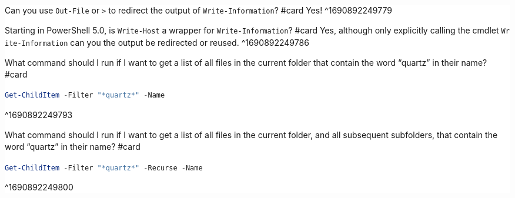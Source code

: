 Can you use `Out-File` or `>` to redirect the output of `Write-Information`? #card 
Yes!
^1690892249779

Starting in PowerShell 5.0, is `Write-Host` a wrapper for `Write-Information`? #card 
Yes, although only explicitly calling the cmdlet `Write-Information` can you the output be redirected or reused.
^1690892249786

What command should I run if I want to get a list of all files in the current folder that contain the word “quartz” in their name? #card 
```powershell
Get-ChildItem -Filter "*quartz*" -Name
```
^1690892249793


What command should I run if I want to get a list of all files in the current folder, and all subsequent subfolders, that contain the word “quartz” in their name? #card 
```powershell
Get-ChildItem -Filter "*quartz*" -Recurse -Name
```
^1690892249800
